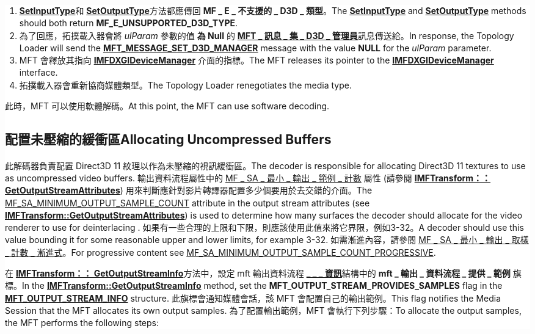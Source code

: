 1.  <span data-ttu-id="cfb80-181">[**SetInputType**](/windows/desktop/api/mftransform/nf-mftransform-imftransform-setinputtype)和 [**SetOutputType**](/windows/desktop/api/mftransform/nf-mftransform-imftransform-setoutputtype)方法都應傳回 **MF \_ E \_ 不支援的 \_ D3D \_ 類型**。</span><span class="sxs-lookup"><span data-stu-id="cfb80-181">The [**SetInputType**](/windows/desktop/api/mftransform/nf-mftransform-imftransform-setinputtype) and [**SetOutputType**](/windows/desktop/api/mftransform/nf-mftransform-imftransform-setoutputtype) methods should both return **MF\_E\_UNSUPPORTED\_D3D\_TYPE**.</span></span>
2.  <span data-ttu-id="cfb80-182">為了回應，拓撲載入器會將 *ulParam* 參數的值 **為 Null** 的 [**MFT \_ 訊息 \_ 集 \_ D3D \_ 管理員**](mft-message-set-d3d-manager.md)訊息傳送給。</span><span class="sxs-lookup"><span data-stu-id="cfb80-182">In response, the Topology Loader will send the [**MFT\_MESSAGE\_SET\_D3D\_MANAGER**](mft-message-set-d3d-manager.md) message with the value **NULL** for the *ulParam* parameter.</span></span>
3.  <span data-ttu-id="cfb80-183">MFT 會釋放其指向 [**IMFDXGIDeviceManager**](/windows/desktop/api/mfobjects/nn-mfobjects-imfdxgidevicemanager) 介面的指標。</span><span class="sxs-lookup"><span data-stu-id="cfb80-183">The MFT releases its pointer to the [**IMFDXGIDeviceManager**](/windows/desktop/api/mfobjects/nn-mfobjects-imfdxgidevicemanager) interface.</span></span>
4.  <span data-ttu-id="cfb80-184">拓撲載入器會重新協商媒體類型。</span><span class="sxs-lookup"><span data-stu-id="cfb80-184">The Topology Loader renegotiates the media type.</span></span>

<span data-ttu-id="cfb80-185">此時，MFT 可以使用軟體解碼。</span><span class="sxs-lookup"><span data-stu-id="cfb80-185">At this point, the MFT can use software decoding.</span></span>

## <a name="allocating-uncompressed-buffers"></a><span data-ttu-id="cfb80-186">配置未壓縮的緩衝區</span><span class="sxs-lookup"><span data-stu-id="cfb80-186">Allocating Uncompressed Buffers</span></span>

<span data-ttu-id="cfb80-187">此解碼器負責配置 Direct3D 11 紋理以作為未壓縮的視訊緩衝區。</span><span class="sxs-lookup"><span data-stu-id="cfb80-187">The decoder is responsible for allocating Direct3D 11 textures to use as uncompressed video buffers.</span></span> <span data-ttu-id="cfb80-188">輸出資料流程屬性中的 [MF \_ SA \_ 最小 \_ 輸出 \_ 範例 \_ 計數](mf-sa-minimum-output-sample-count.md) 屬性 (請參閱 [**IMFTransform：： GetOutputStreamAttributes**](/windows/desktop/api/mftransform/nf-mftransform-imftransform-getoutputstreamattributes)) 用來判斷應針對影片轉譯器配置多少個要用於去交錯的介面。</span><span class="sxs-lookup"><span data-stu-id="cfb80-188">The [MF\_SA\_MINIMUM\_OUTPUT\_SAMPLE\_COUNT](mf-sa-minimum-output-sample-count.md) attribute in the output stream attributes (see [**IMFTransform::GetOutputStreamAttributes**](/windows/desktop/api/mftransform/nf-mftransform-imftransform-getoutputstreamattributes)) is used to determine how many surfaces the decoder should allocate for the video renderer to use for deinterlacing .</span></span> <span data-ttu-id="cfb80-189">如果有一些合理的上限和下限，則應該使用此值來將它界限，例如3-32。</span><span class="sxs-lookup"><span data-stu-id="cfb80-189">A decoder should use this value bounding it for some reasonable upper and lower limits, for example 3-32.</span></span> <span data-ttu-id="cfb80-190">如需漸進內容，請參閱 [MF \_ SA \_ 最小 \_ 輸出 \_ 取樣 \_ 計數 \_ 漸進式](mf-sa-minimum-output-sample-count-progressive.md)。</span><span class="sxs-lookup"><span data-stu-id="cfb80-190">For progressive content see [MF\_SA\_MINIMUM\_OUTPUT\_SAMPLE\_COUNT\_PROGRESSIVE](mf-sa-minimum-output-sample-count-progressive.md).</span></span>

<span data-ttu-id="cfb80-191">在 [**IMFTransform：： GetOutputStreamInfo**](/windows/desktop/api/mftransform/nf-mftransform-imftransform-getoutputstreaminfo)方法中，設定 mft 輸出資料流程 [**\_ \_ \_ 資訊**](/windows/win32/api/mftransform/ne-mftransform-_mft_output_stream_info_flags)結構中的 **mft \_ 輸出 \_ 資料流程 \_ 提供 \_ 範例** 旗標。</span><span class="sxs-lookup"><span data-stu-id="cfb80-191">In the [**IMFTransform::GetOutputStreamInfo**](/windows/desktop/api/mftransform/nf-mftransform-imftransform-getoutputstreaminfo) method, set the **MFT\_OUTPUT\_STREAM\_PROVIDES\_SAMPLES** flag in the [**MFT\_OUTPUT\_STREAM\_INFO**](/windows/win32/api/mftransform/ne-mftransform-_mft_output_stream_info_flags) structure.</span></span> <span data-ttu-id="cfb80-192">此旗標會通知媒體會話，該 MFT 會配置自己的輸出範例。</span><span class="sxs-lookup"><span data-stu-id="cfb80-192">This flag notifies the Media Session that the MFT allocates its own output samples.</span></span> <span data-ttu-id="cfb80-193">為了配置輸出範例，MFT 會執行下列步驟：</span><span class="sxs-lookup"><span data-stu-id="cfb80-193">To allocate the output samples, the MFT performs the following steps:</span></span>
